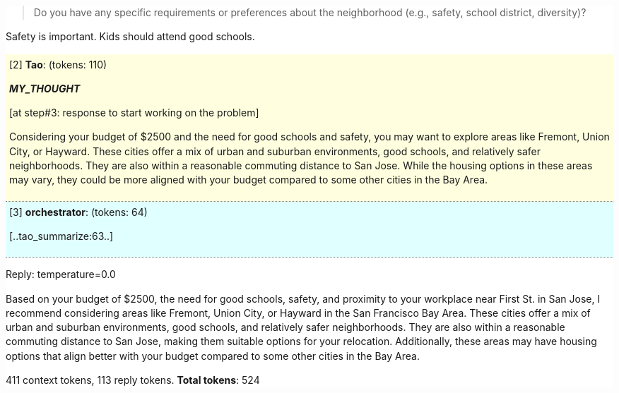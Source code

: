> Do you have any specific requirements or preferences about the neighborhood (e.g., safety, school district, diversity)?

Safety is important. Kids should attend good schools.


</div>

<div style="background-color:lightyellow; padding: 5px; border-bottom: 1px dotted grey">
<div>[2] <b>Tao</b>: (tokens: 110)</div>

***MY_THOUGHT***


[at step#3: response to start working on the problem]

Considering your budget of $2500 and the need for good schools and safety, you may want to explore areas like Fremont, Union City, or Hayward. These cities offer a mix of urban and suburban environments, good schools, and relatively safer neighborhoods. They are also within a reasonable commuting distance to San Jose. While the housing options in these areas may vary, they could be more aligned with your budget compared to some other cities in the Bay Area.


</div>

<div style="background-color:lightcyan; padding: 5px; border-bottom: 1px dotted grey">
<div>[3] <b>orchestrator</b>: (tokens: 64)</div>

[..tao_summarize:63..]


</div>

Reply: temperature=0.0

Based on your budget of $2500, the need for good schools, safety, and proximity to your workplace near First St. in San Jose, I recommend considering areas like Fremont, Union City, or Hayward in the San Francisco Bay Area. These cities offer a mix of urban and suburban environments, good schools, and relatively safer neighborhoods. They are also within a reasonable commuting distance to San Jose, making them suitable options for your relocation. Additionally, these areas may have housing options that align better with your budget compared to some other cities in the Bay Area.

411 context tokens, 113 reply tokens.  **Total tokens**: 524
